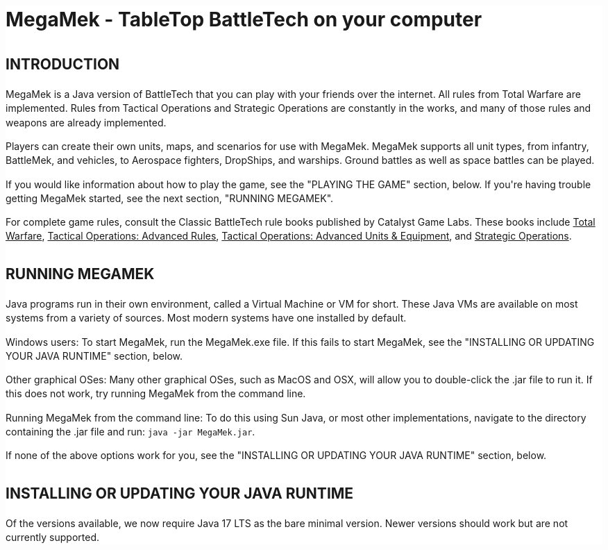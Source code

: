 # MegaMek - TableTop BattleTech on your computer

## INTRODUCTION

MegaMek is a Java version of BattleTech that you can play with your friends over the internet.
All rules from Total Warfare are implemented. Rules from Tactical Operations and Strategic
Operations are constantly in the works, and many of those rules and weapons are already
implemented.

Players can create their own units, maps, and scenarios for use with MegaMek. MegaMek supports
all unit types, from infantry, BattleMek, and vehicles, to Aerospace fighters, DropShips,
and warships. Ground battles as well as space battles can be played.

If you would like information about how to play the game, see the "PLAYING THE GAME" section,
below. If you're having trouble getting MegaMek started, see the next section, "RUNNING
MEGAMEK".

For complete game rules, consult the Classic BattleTech rule books published by Catalyst Game
Labs. These books include [Total Warfare](https://store.catalystgamelabs.com/collections/battletech/products/battletech-total-warfare-pdf),
[Tactical Operations: Advanced Rules](https://store.catalystgamelabs.com/collections/battletech/products/battletech-tactical-operations-advanced-rules),
[Tactical Operations: Advanced Units & Equipment](https://store.catalystgamelabs.com/collections/battletech/products/battletech-tactical-operations-advanced-units-equipement),
and [Strategic Operations](https://store.catalystgamelabs.com/collections/battletech/products/battletech-strategic-operations).

## RUNNING MEGAMEK

Java programs run in their own environment, called a Virtual Machine or VM for short. These
Java VMs are available on most systems from a variety of sources. Most modern systems have one
installed by default.

Windows users: To start MegaMek, run the MegaMek.exe file. If this fails to start MegaMek, see
the "INSTALLING OR UPDATING YOUR JAVA RUNTIME" section, below.

Other graphical OSes: Many other graphical OSes, such as MacOS and OSX, will allow you to
double-click the .jar file to run it. If this does not work, try running MegaMek from the
command line.

Running MegaMek from the command line: To do this using Sun Java, or most other
implementations, navigate to the directory containing the .jar file and run:
`java -jar MegaMek.jar`.

If none of the above options work for you, see the "INSTALLING OR UPDATING YOUR JAVA RUNTIME"
section, below.

## INSTALLING OR UPDATING YOUR JAVA RUNTIME

Of the versions available, we now require Java 17 LTS as the bare minimal version. Newer
versions should work but are not currently supported.
